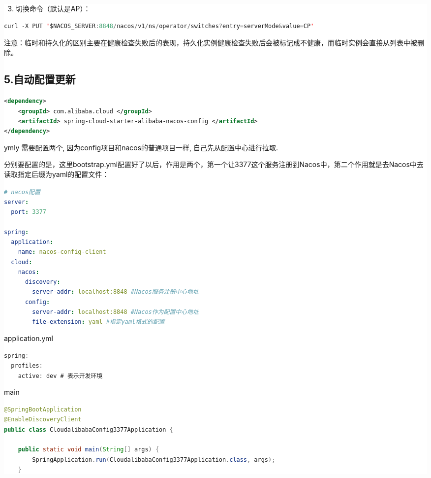 3. 切换命令（默认是AP）：

```java
curl -X PUT '$NACOS_SERVER:8848/nacos/v1/ns/operator/switches?entry=serverMode&value=CP'
```



注意：临时和持久化的区别主要在健康检查失败后的表现，持久化实例健康检查失败后会被标记成不健康，而临时实例会直接从列表中被删除。



## 5.自动配置更新

```xml
<dependency> 
    <groupId> com.alibaba.cloud </groupId> 
    <artifactId> spring-cloud-starter-alibaba-nacos-config </artifactId> 
</dependency>
```

ymly 需要配置两个, 因为config项目和nacos的普通项目一样, 自己先从配置中心进行拉取.

分别要配置的是，这里bootstrap.yml配置好了以后，作用是两个，第一个让3377这个服务注册到Nacos中，第二个作用就是去Nacos中去读取指定后缀为yaml的配置文件：

```yaml
# nacos配置
server:
  port: 3377

spring:
  application:
    name: nacos-config-client
  cloud:
    nacos:
      discovery:
        server-addr: localhost:8848 #Nacos服务注册中心地址
      config:
        server-addr: localhost:8848 #Nacos作为配置中心地址
        file-extension: yaml #指定yaml格式的配置
```

application.yml

```java
spring:
  profiles:
    active: dev # 表示开发环境
```

main

```java
@SpringBootApplication
@EnableDiscoveryClient
public class CloudalibabaConfig3377Application {

    public static void main(String[] args) {
        SpringApplication.run(CloudalibabaConfig3377Application.class, args);
    }
```
